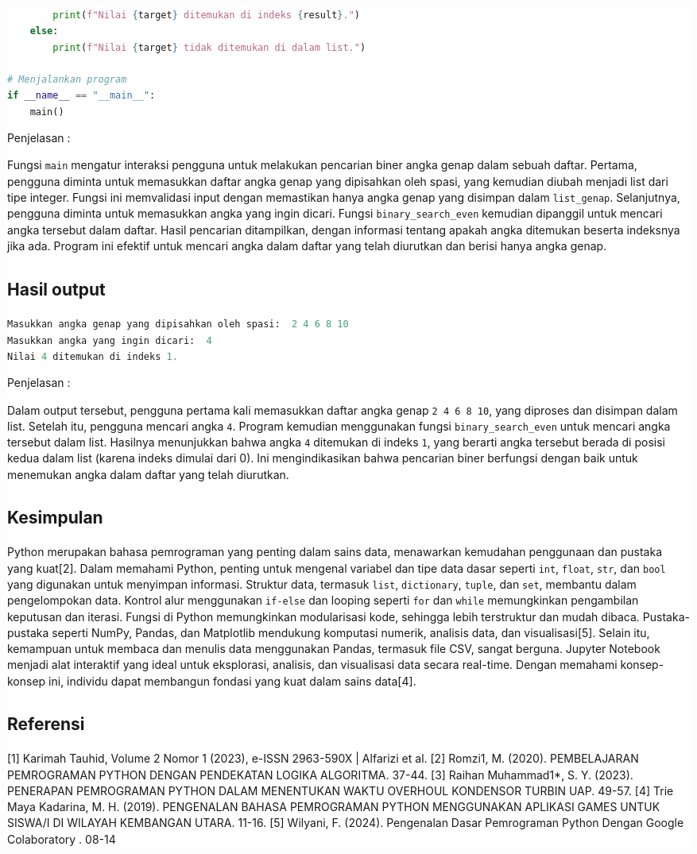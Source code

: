 ```Python
        print(f"Nilai {target} ditemukan di indeks {result}.")
    else:
        print(f"Nilai {target} tidak ditemukan di dalam list.")

# Menjalankan program
if __name__ == "__main__":
    main()
```
Penjelasan :

Fungsi `main` mengatur interaksi pengguna untuk melakukan pencarian biner angka genap dalam sebuah daftar. Pertama, pengguna diminta untuk memasukkan daftar angka genap yang dipisahkan oleh spasi, yang kemudian diubah menjadi list dari tipe integer. Fungsi ini memvalidasi input dengan memastikan hanya angka genap yang disimpan dalam `list_genap`. Selanjutnya, pengguna diminta untuk memasukkan angka yang ingin dicari. Fungsi `binary_search_even` kemudian dipanggil untuk mencari angka tersebut dalam daftar. Hasil pencarian ditampilkan, dengan informasi tentang apakah angka ditemukan beserta indeksnya jika ada. Program ini efektif untuk mencari angka dalam daftar yang telah diurutkan dan berisi hanya angka genap.

## Hasil output 
```Python
Masukkan angka genap yang dipisahkan oleh spasi:  2 4 6 8 10 
Masukkan angka yang ingin dicari:  4
Nilai 4 ditemukan di indeks 1.
```
Penjelasan :

Dalam output tersebut, pengguna pertama kali memasukkan daftar angka genap `2 4 6 8 10`, yang diproses dan disimpan dalam list. Setelah itu, pengguna mencari angka `4`. Program kemudian menggunakan fungsi `binary_search_even` untuk mencari angka tersebut dalam list. Hasilnya menunjukkan bahwa angka `4` ditemukan di indeks `1`, yang berarti angka tersebut berada di posisi kedua dalam list (karena indeks dimulai dari 0). Ini mengindikasikan bahwa pencarian biner berfungsi dengan baik untuk menemukan angka dalam daftar yang telah diurutkan.

## Kesimpulan

Python merupakan bahasa pemrograman yang penting dalam sains data, menawarkan kemudahan penggunaan dan pustaka yang kuat[2]. Dalam memahami Python, penting untuk mengenal variabel dan tipe data dasar seperti `int`, `float`, `str`, dan `bool` yang digunakan untuk menyimpan informasi. Struktur data, termasuk `list`, `dictionary`, `tuple`, dan `set`, membantu dalam pengelompokan data. Kontrol alur menggunakan `if-else` dan looping seperti `for` dan `while` memungkinkan pengambilan keputusan dan iterasi. Fungsi di Python memungkinkan modularisasi kode, sehingga lebih terstruktur dan mudah dibaca. Pustaka-pustaka seperti NumPy, Pandas, dan Matplotlib mendukung komputasi numerik, analisis data, dan visualisasi[5]. Selain itu, kemampuan untuk membaca dan menulis data menggunakan Pandas, termasuk file CSV, sangat berguna. Jupyter Notebook menjadi alat interaktif yang ideal untuk eksplorasi, analisis, dan visualisasi data secara real-time. Dengan memahami konsep-konsep ini, individu dapat membangun fondasi yang kuat dalam sains data[4].

## Referensi

[1] Karimah Tauhid, Volume 2 Nomor 1 (2023), e-ISSN 2963-590X | Alfarizi et al.
[2] Romzi1, M. (2020). PEMBELAJARAN PEMROGRAMAN PYTHON DENGAN PENDEKATAN LOGIKA ALGORITMA. 37-44.
[3] Raihan Muhammad1*, S. Y. (2023). PENERAPAN PEMROGRAMAN PYTHON DALAM MENENTUKAN WAKTU OVERHOUL KONDENSOR TURBIN UAP. 49-57.
[4] Trie Maya Kadarina, M. H. (2019). PENGENALAN BAHASA PEMROGRAMAN PYTHON MENGGUNAKAN APLIKASI GAMES UNTUK SISWA/I DI WILAYAH KEMBANGAN UTARA. 11-16.
[5] Wilyani, F. (2024). Pengenalan Dasar Pemrograman Python Dengan Google Colaboratory . 08-14

